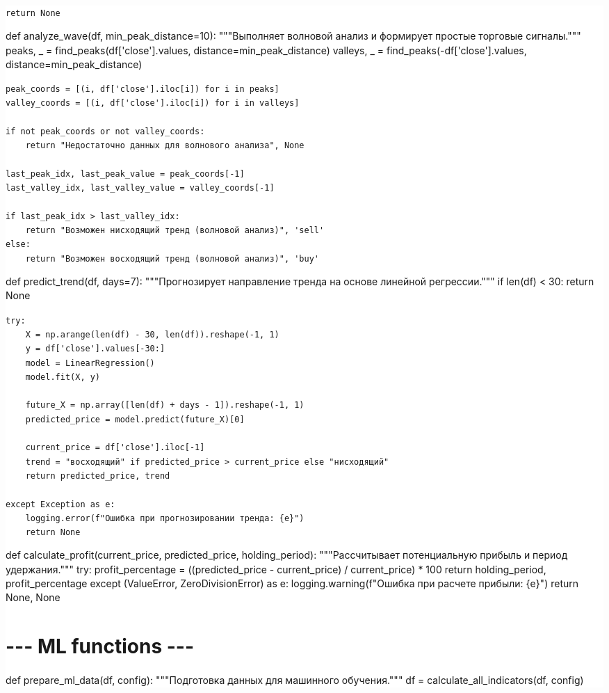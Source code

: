    return None

def analyze_wave(df, min_peak_distance=10):
    """Выполняет волновой анализ и формирует простые торговые сигналы."""
    peaks, _ = find_peaks(df['close'].values, distance=min_peak_distance)
    valleys, _ = find_peaks(-df['close'].values, distance=min_peak_distance)

    peak_coords = [(i, df['close'].iloc[i]) for i in peaks]
    valley_coords = [(i, df['close'].iloc[i]) for i in valleys]

    if not peak_coords or not valley_coords:
        return "Недостаточно данных для волнового анализа", None

    last_peak_idx, last_peak_value = peak_coords[-1]
    last_valley_idx, last_valley_value = valley_coords[-1]

    if last_peak_idx > last_valley_idx:
        return "Возможен нисходящий тренд (волновой анализ)", 'sell'
    else:
        return "Возможен восходящий тренд (волновой анализ)", 'buy'

def predict_trend(df, days=7):
    """Прогнозирует направление тренда на основе линейной регрессии."""
    if len(df) < 30:
        return None

    try:
        X = np.arange(len(df) - 30, len(df)).reshape(-1, 1)
        y = df['close'].values[-30:]
        model = LinearRegression()
        model.fit(X, y)

        future_X = np.array([len(df) + days - 1]).reshape(-1, 1)
        predicted_price = model.predict(future_X)[0]

        current_price = df['close'].iloc[-1]
        trend = "восходящий" if predicted_price > current_price else "нисходящий"
        return predicted_price, trend

    except Exception as e:
        logging.error(f"Ошибка при прогнозировании тренда: {e}")
        return None

def calculate_profit(current_price, predicted_price, holding_period):
    """Рассчитывает потенциальную прибыль и период удержания."""
    try:
        profit_percentage = ((predicted_price - current_price) / current_price) * 100
        return holding_period, profit_percentage
    except (ValueError, ZeroDivisionError) as e:
        logging.warning(f"Ошибка при расчете прибыли: {e}")
        return None, None

# --- ML functions ---
def prepare_ml_data(df, config):
    """Подготовка данных для машинного обучения."""
    df = calculate_all_indicators(df, config)
